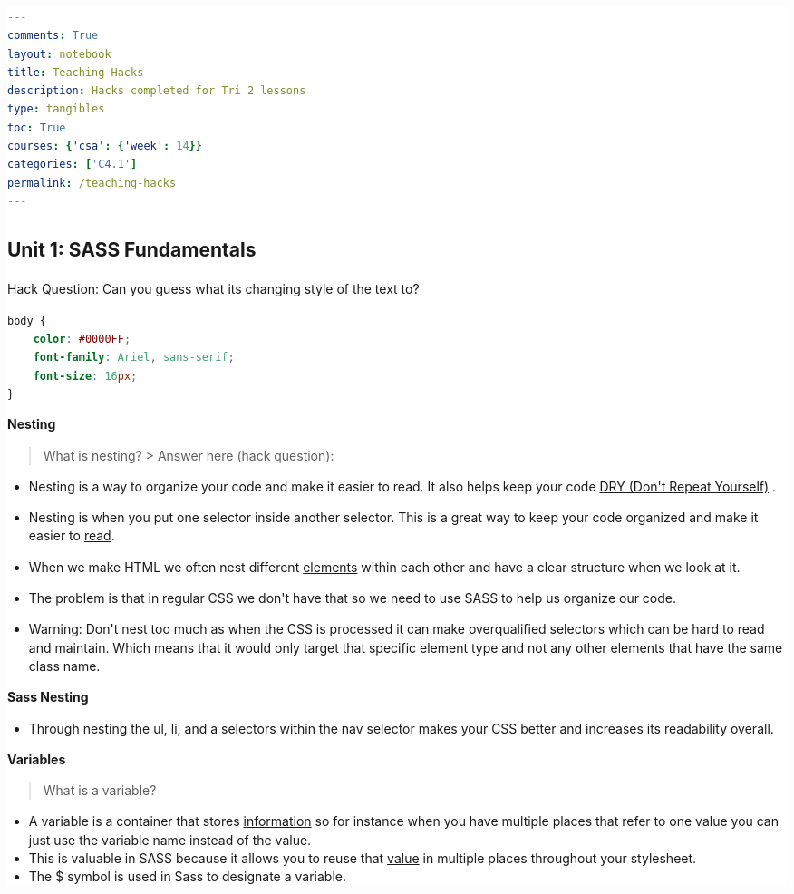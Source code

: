```yaml
---
comments: True
layout: notebook
title: Teaching Hacks
description: Hacks completed for Tri 2 lessons
type: tangibles
toc: True
courses: {'csa': {'week': 14}}
categories: ['C4.1']
permalink: /teaching-hacks
---
```


## Unit 1: SASS Fundamentals

Hack Question: Can you guess what its changing style of the text to? 

```css
body {
    color: #0000FF;
    font-family: Ariel, sans-serif;
    font-size: 16px;
}
```

**Nesting**

> What is nesting? 
    > Answer here (hack question): 
- Nesting is a way to organize your code and make it easier to read. It also helps keep your code <u>DRY (Don't Repeat Yourself)</u> . 
- Nesting is when you put one selector inside another selector. This is a great way to keep your code organized and make it easier to <u>read</u>. 
- When we make HTML we often nest different <u>elements</u> within each other and have a clear structure when we look at it.
- The problem is that in regular CSS we don't have that so we need to use SASS to help us organize our code.

- Warning: Don't nest too much as when the CSS is processed it can make overqualified selectors which can be hard to read and maintain. Which means that it would only target that specific element type and not any other elements that have the same class name.

**Sass Nesting**
- Through nesting the ul, li, and a selectors within the nav selector makes your CSS better and increases its readability overall.

**Variables**
> What is a variable?
- A variable is a container that stores <u>information</u> so for instance when you have multiple places that refer to one value you can just use the variable name instead of the value.
- This is valuable in SASS because it allows you to reuse that <u>value</u> in multiple places throughout your stylesheet. 
- The $ symbol is used in Sass to designate a variable. 
